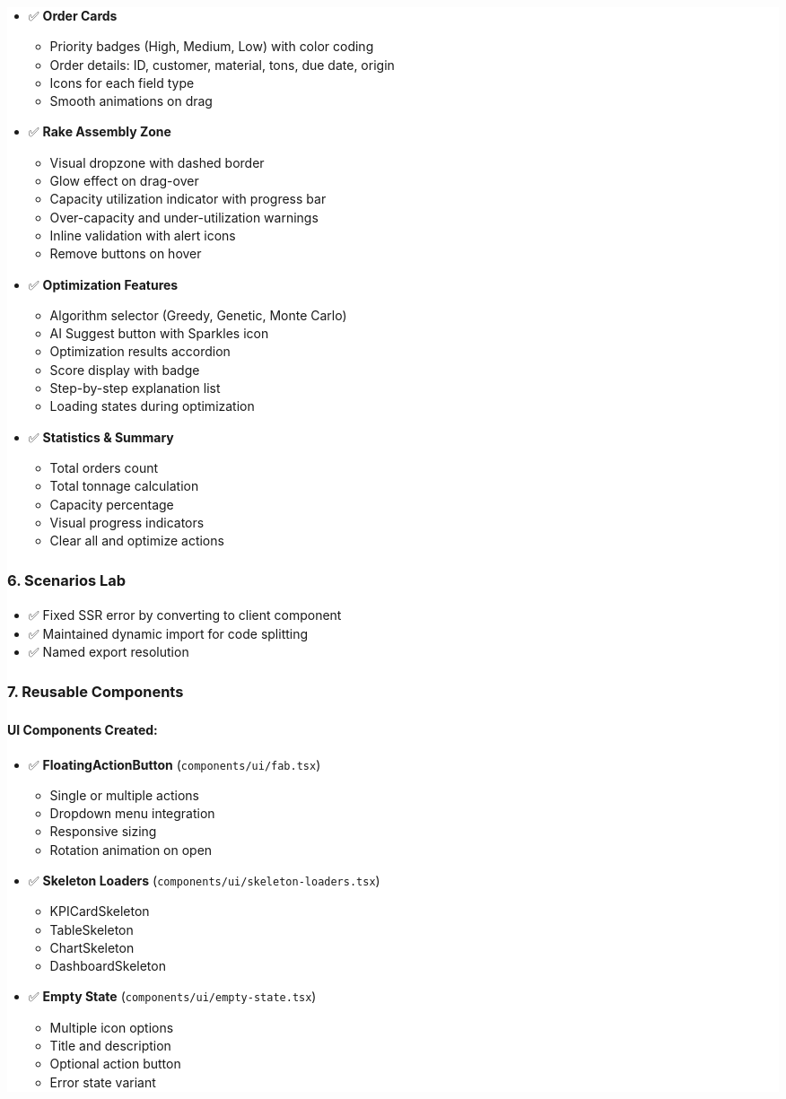 - ✅ **Order Cards**
  - Priority badges (High, Medium, Low) with color coding
  - Order details: ID, customer, material, tons, due date, origin
  - Icons for each field type
  - Smooth animations on drag

- ✅ **Rake Assembly Zone**
  - Visual dropzone with dashed border
  - Glow effect on drag-over
  - Capacity utilization indicator with progress bar
  - Over-capacity and under-utilization warnings
  - Inline validation with alert icons
  - Remove buttons on hover

- ✅ **Optimization Features**
  - Algorithm selector (Greedy, Genetic, Monte Carlo)
  - AI Suggest button with Sparkles icon
  - Optimization results accordion
  - Score display with badge
  - Step-by-step explanation list
  - Loading states during optimization

- ✅ **Statistics & Summary**
  - Total orders count
  - Total tonnage calculation
  - Capacity percentage
  - Visual progress indicators
  - Clear all and optimize actions

### 6. **Scenarios Lab**
- ✅ Fixed SSR error by converting to client component
- ✅ Maintained dynamic import for code splitting
- ✅ Named export resolution

### 7. **Reusable Components**

#### UI Components Created:
- ✅ **FloatingActionButton** (`components/ui/fab.tsx`)
  - Single or multiple actions
  - Dropdown menu integration
  - Responsive sizing
  - Rotation animation on open

- ✅ **Skeleton Loaders** (`components/ui/skeleton-loaders.tsx`)
  - KPICardSkeleton
  - TableSkeleton
  - ChartSkeleton
  - DashboardSkeleton

- ✅ **Empty State** (`components/ui/empty-state.tsx`)
  - Multiple icon options
  - Title and description
  - Optional action button
  - Error state variant
